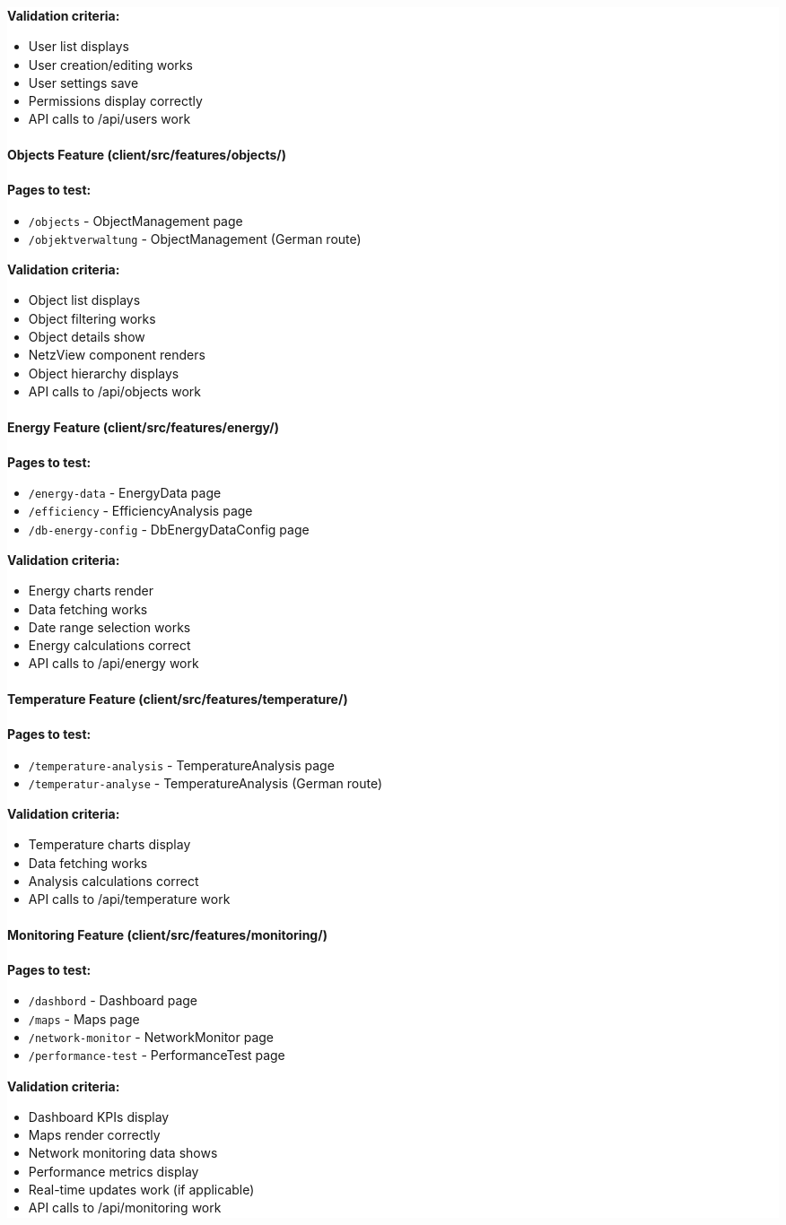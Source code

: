 **Validation criteria:**
- User list displays
- User creation/editing works
- User settings save
- Permissions display correctly
- API calls to /api/users work

#### Objects Feature (client/src/features/objects/)
**Pages to test:**
- `/objects` - ObjectManagement page
- `/objektverwaltung` - ObjectManagement (German route)

**Validation criteria:**
- Object list displays
- Object filtering works
- Object details show
- NetzView component renders
- Object hierarchy displays
- API calls to /api/objects work

#### Energy Feature (client/src/features/energy/)
**Pages to test:**
- `/energy-data` - EnergyData page
- `/efficiency` - EfficiencyAnalysis page
- `/db-energy-config` - DbEnergyDataConfig page

**Validation criteria:**
- Energy charts render
- Data fetching works
- Date range selection works
- Energy calculations correct
- API calls to /api/energy work

#### Temperature Feature (client/src/features/temperature/)
**Pages to test:**
- `/temperature-analysis` - TemperatureAnalysis page
- `/temperatur-analyse` - TemperatureAnalysis (German route)

**Validation criteria:**
- Temperature charts display
- Data fetching works
- Analysis calculations correct
- API calls to /api/temperature work

#### Monitoring Feature (client/src/features/monitoring/)
**Pages to test:**
- `/dashbord` - Dashboard page
- `/maps` - Maps page
- `/network-monitor` - NetworkMonitor page
- `/performance-test` - PerformanceTest page

**Validation criteria:**
- Dashboard KPIs display
- Maps render correctly
- Network monitoring data shows
- Performance metrics display
- Real-time updates work (if applicable)
- API calls to /api/monitoring work

